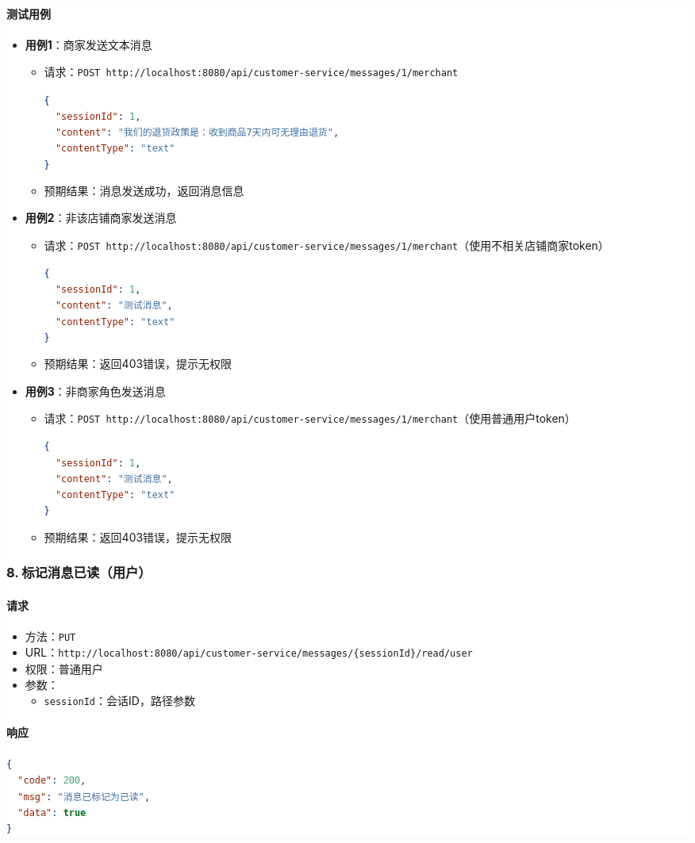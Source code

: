 #### 测试用例

- **用例1**：商家发送文本消息
  - 请求：`POST http://localhost:8080/api/customer-service/messages/1/merchant`
    ```json
    {
      "sessionId": 1,
      "content": "我们的退货政策是：收到商品7天内可无理由退货",
      "contentType": "text"
    }
    ```
  - 预期结果：消息发送成功，返回消息信息

- **用例2**：非该店铺商家发送消息
  - 请求：`POST http://localhost:8080/api/customer-service/messages/1/merchant`（使用不相关店铺商家token）
    ```json
    {
      "sessionId": 1,
      "content": "测试消息",
      "contentType": "text"
    }
    ```
  - 预期结果：返回403错误，提示无权限

- **用例3**：非商家角色发送消息
  - 请求：`POST http://localhost:8080/api/customer-service/messages/1/merchant`（使用普通用户token）
    ```json
    {
      "sessionId": 1,
      "content": "测试消息",
      "contentType": "text"
    }
    ```
  - 预期结果：返回403错误，提示无权限

### 8. 标记消息已读（用户）

#### 请求

- 方法：`PUT`
- URL：`http://localhost:8080/api/customer-service/messages/{sessionId}/read/user`
- 权限：普通用户
- 参数：
  - `sessionId`：会话ID，路径参数

#### 响应

```json
{
  "code": 200,
  "msg": "消息已标记为已读",
  "data": true
}
```

